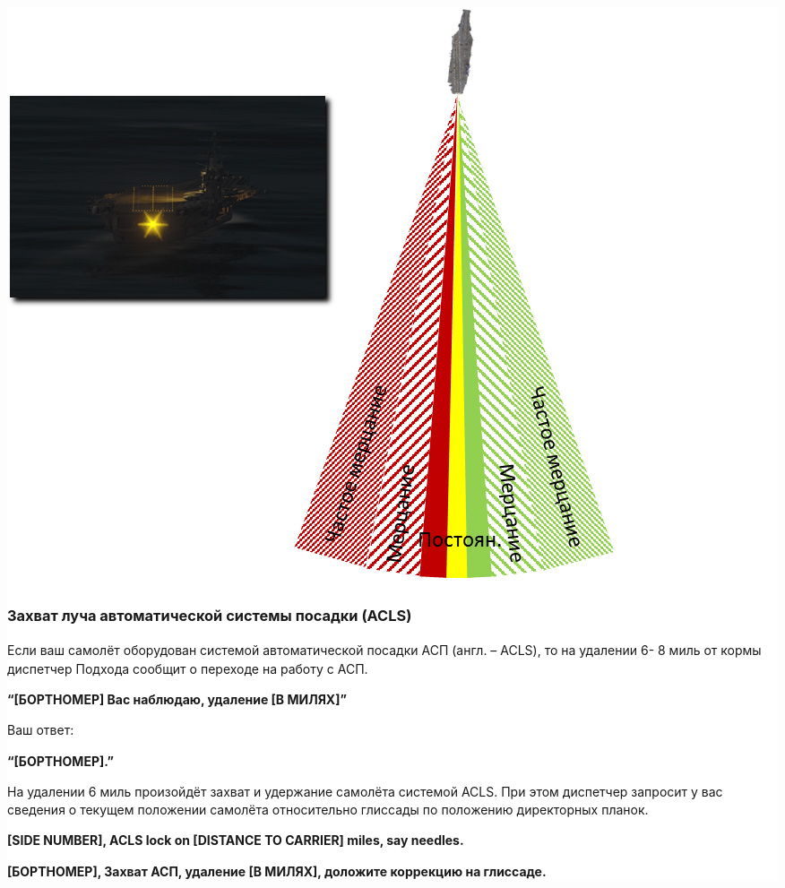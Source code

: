 ![](img/img-065-185.jpg)


### Захват луча автоматической системы посадки (ACLS)

Если ваш самолёт оборудован системой автоматической посадки АСП (англ. – ACLS), то на удалении 6-
8 миль от кормы диспетчер Подхода сообщит о переходе на работу с АСП.

**“[БОРТНОМЕР] Вас наблюдаю, удаление [В МИЛЯХ]”**

Ваш ответ:

**“[БОРТНОМЕР].”**


На удалении 6 миль произойдёт захват и удержание самолёта системой ACLS. При этом диспетчер
запросит у вас сведения о текущем положении самолёта относительно глиссады по положению
директорных планок.

**[SIDE NUMBER], ACLS lock on [DISTANCE TO CARRIER] miles, say needles.**

**[БОРТНОМЕР], Захват АСП, удаление [В МИЛЯХ], доложите коррекцию на глиссаде.**
